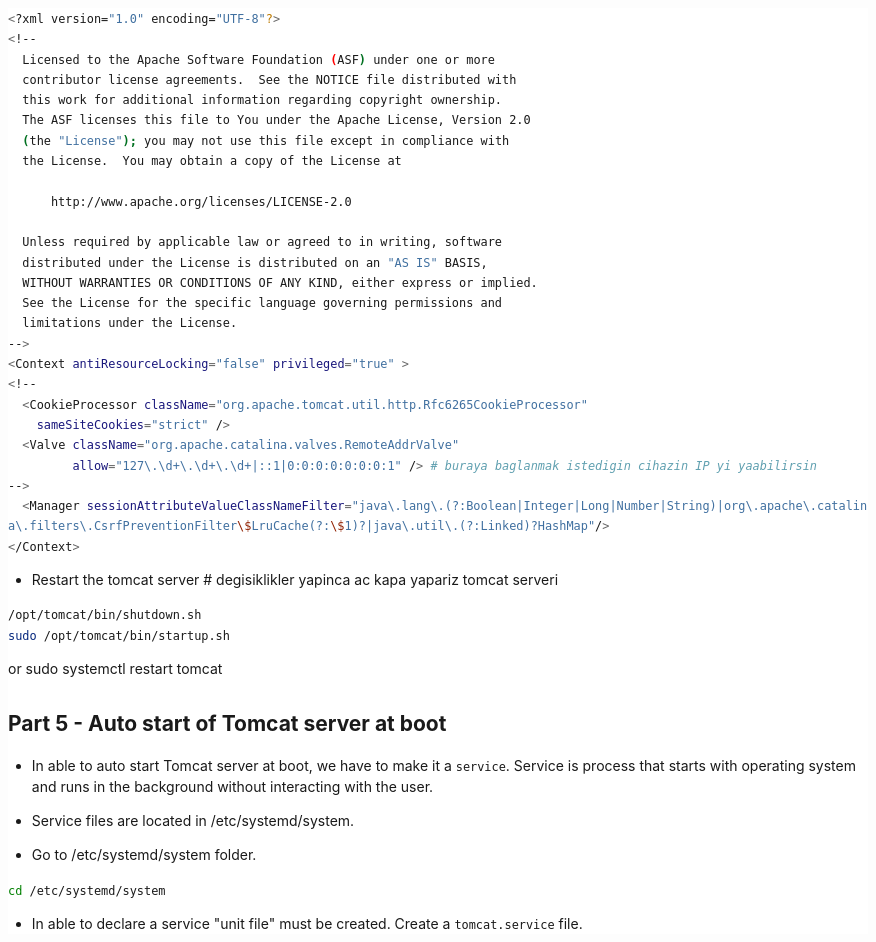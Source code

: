 ```bash
<?xml version="1.0" encoding="UTF-8"?>
<!--
  Licensed to the Apache Software Foundation (ASF) under one or more
  contributor license agreements.  See the NOTICE file distributed with
  this work for additional information regarding copyright ownership.
  The ASF licenses this file to You under the Apache License, Version 2.0
  (the "License"); you may not use this file except in compliance with
  the License.  You may obtain a copy of the License at

      http://www.apache.org/licenses/LICENSE-2.0

  Unless required by applicable law or agreed to in writing, software
  distributed under the License is distributed on an "AS IS" BASIS,
  WITHOUT WARRANTIES OR CONDITIONS OF ANY KIND, either express or implied.
  See the License for the specific language governing permissions and
  limitations under the License.
-->
<Context antiResourceLocking="false" privileged="true" >
<!--
  <CookieProcessor className="org.apache.tomcat.util.http.Rfc6265CookieProcessor"
	sameSiteCookies="strict" />
  <Valve className="org.apache.catalina.valves.RemoteAddrValve"
         allow="127\.\d+\.\d+\.\d+|::1|0:0:0:0:0:0:0:1" /> # buraya baglanmak istedigin cihazin IP yi yaabilirsin
-->
  <Manager sessionAttributeValueClassNameFilter="java\.lang\.(?:Boolean|Integer|Long|Number|String)|org\.apache\.catalina\.filters\.CsrfPreventionFilter\$LruCache(?:\$1)?|java\.util\.(?:Linked)?HashMap"/>
</Context>
```


- Restart the tomcat server  # degisiklikler yapinca ac kapa yapariz tomcat serveri

```bash
/opt/tomcat/bin/shutdown.sh
sudo /opt/tomcat/bin/startup.sh
```
or sudo systemctl restart tomcat

## Part 5 - Auto start of Tomcat server at boot

- In able to auto start Tomcat server at boot, we have to make it a `service`. Service is process that starts with operating system and runs in the background without interacting with the user.

- Service files are located in /etc/systemd/system.

- Go to /etc/systemd/system folder.

```bash
cd /etc/systemd/system
```

- In able to declare a service "unit file" must be created. Create a `tomcat.service` file.
